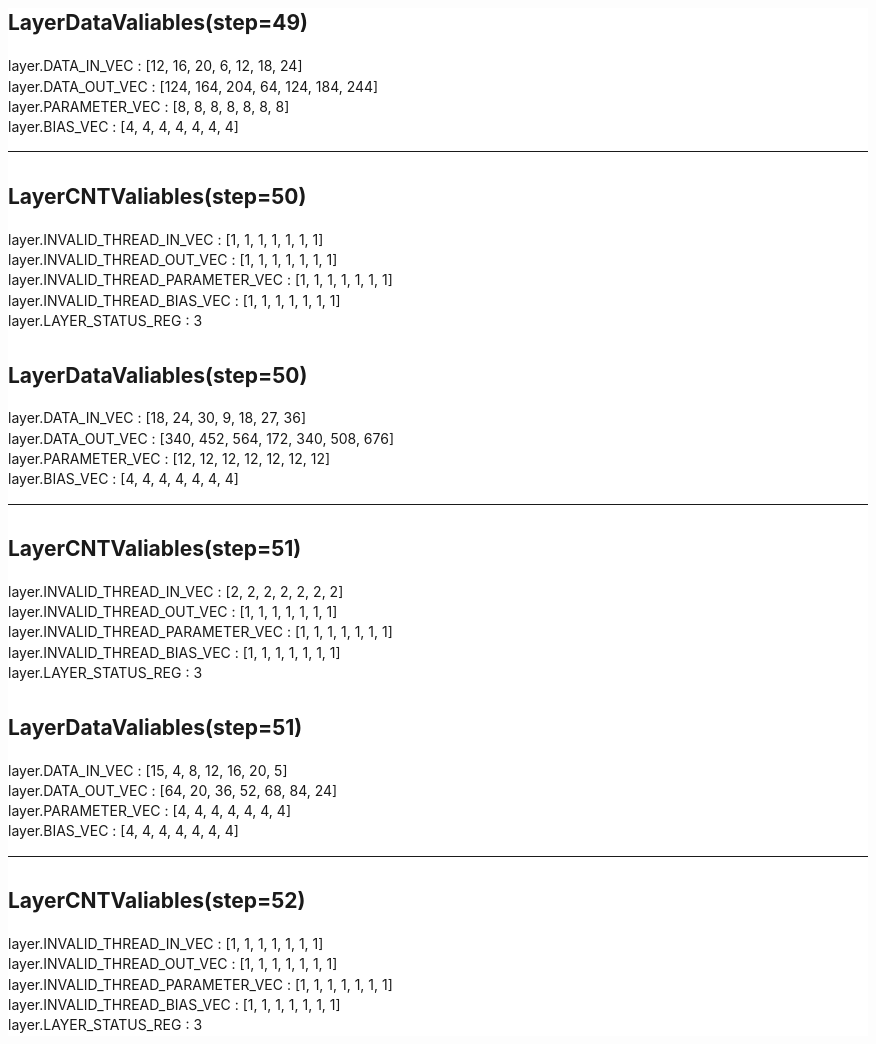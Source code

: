 ## LayerDataValiables(step=49)  

layer.DATA_IN_VEC : [12, 16, 20, 6, 12, 18, 24]  
layer.DATA_OUT_VEC : [124, 164, 204, 64, 124, 184, 244]  
layer.PARAMETER_VEC : [8, 8, 8, 8, 8, 8, 8]  
layer.BIAS_VEC : [4, 4, 4, 4, 4, 4, 4]  

***

## LayerCNTValiables(step=50)  

layer.INVALID_THREAD_IN_VEC : [1, 1, 1, 1, 1, 1, 1]  
layer.INVALID_THREAD_OUT_VEC : [1, 1, 1, 1, 1, 1, 1]  
layer.INVALID_THREAD_PARAMETER_VEC : [1, 1, 1, 1, 1, 1, 1]  
layer.INVALID_THREAD_BIAS_VEC : [1, 1, 1, 1, 1, 1, 1]  
layer.LAYER_STATUS_REG : 3  

## LayerDataValiables(step=50)  

layer.DATA_IN_VEC : [18, 24, 30, 9, 18, 27, 36]  
layer.DATA_OUT_VEC : [340, 452, 564, 172, 340, 508, 676]  
layer.PARAMETER_VEC : [12, 12, 12, 12, 12, 12, 12]  
layer.BIAS_VEC : [4, 4, 4, 4, 4, 4, 4]  

***

## LayerCNTValiables(step=51)  

layer.INVALID_THREAD_IN_VEC : [2, 2, 2, 2, 2, 2, 2]  
layer.INVALID_THREAD_OUT_VEC : [1, 1, 1, 1, 1, 1, 1]  
layer.INVALID_THREAD_PARAMETER_VEC : [1, 1, 1, 1, 1, 1, 1]  
layer.INVALID_THREAD_BIAS_VEC : [1, 1, 1, 1, 1, 1, 1]  
layer.LAYER_STATUS_REG : 3  

## LayerDataValiables(step=51)  

layer.DATA_IN_VEC : [15, 4, 8, 12, 16, 20, 5]  
layer.DATA_OUT_VEC : [64, 20, 36, 52, 68, 84, 24]  
layer.PARAMETER_VEC : [4, 4, 4, 4, 4, 4, 4]  
layer.BIAS_VEC : [4, 4, 4, 4, 4, 4, 4]  

***

## LayerCNTValiables(step=52)  

layer.INVALID_THREAD_IN_VEC : [1, 1, 1, 1, 1, 1, 1]  
layer.INVALID_THREAD_OUT_VEC : [1, 1, 1, 1, 1, 1, 1]  
layer.INVALID_THREAD_PARAMETER_VEC : [1, 1, 1, 1, 1, 1, 1]  
layer.INVALID_THREAD_BIAS_VEC : [1, 1, 1, 1, 1, 1, 1]  
layer.LAYER_STATUS_REG : 3  
